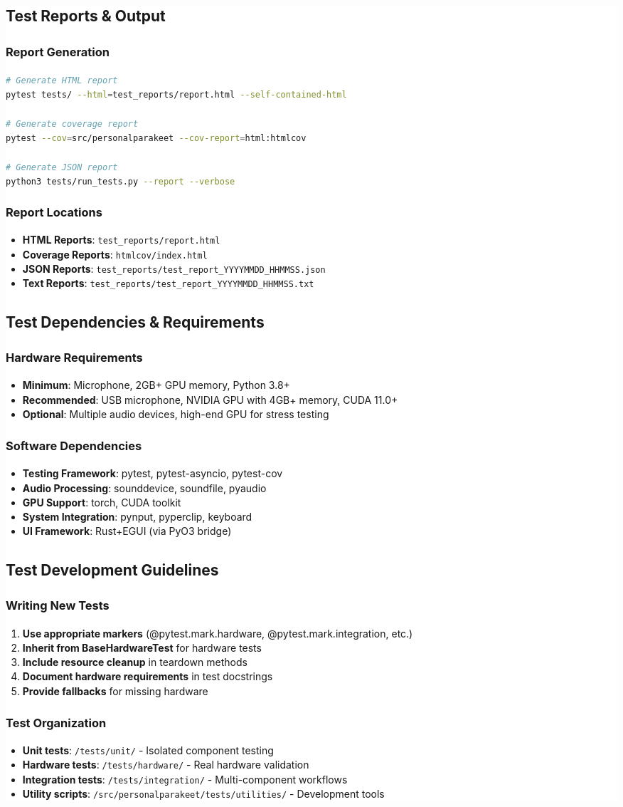 ## Test Reports & Output

### Report Generation
```bash
# Generate HTML report
pytest tests/ --html=test_reports/report.html --self-contained-html

# Generate coverage report
pytest --cov=src/personalparakeet --cov-report=html:htmlcov

# Generate JSON report
python3 tests/run_tests.py --report --verbose
```

### Report Locations
- **HTML Reports**: `test_reports/report.html`
- **Coverage Reports**: `htmlcov/index.html`
- **JSON Reports**: `test_reports/test_report_YYYYMMDD_HHMMSS.json`
- **Text Reports**: `test_reports/test_report_YYYYMMDD_HHMMSS.txt`

## Test Dependencies & Requirements

### Hardware Requirements
- **Minimum**: Microphone, 2GB+ GPU memory, Python 3.8+
- **Recommended**: USB microphone, NVIDIA GPU with 4GB+ memory, CUDA 11.0+
- **Optional**: Multiple audio devices, high-end GPU for stress testing

### Software Dependencies
- **Testing Framework**: pytest, pytest-asyncio, pytest-cov
- **Audio Processing**: sounddevice, soundfile, pyaudio
- **GPU Support**: torch, CUDA toolkit
- **System Integration**: pynput, pyperclip, keyboard
- **UI Framework**: Rust+EGUI (via PyO3 bridge)

## Test Development Guidelines

### Writing New Tests
1. **Use appropriate markers** (@pytest.mark.hardware, @pytest.mark.integration, etc.)
2. **Inherit from BaseHardwareTest** for hardware tests
3. **Include resource cleanup** in teardown methods
4. **Document hardware requirements** in test docstrings
5. **Provide fallbacks** for missing hardware

### Test Organization
- **Unit tests**: `/tests/unit/` - Isolated component testing
- **Hardware tests**: `/tests/hardware/` - Real hardware validation
- **Integration tests**: `/tests/integration/` - Multi-component workflows
- **Utility scripts**: `/src/personalparakeet/tests/utilities/` - Development tools
